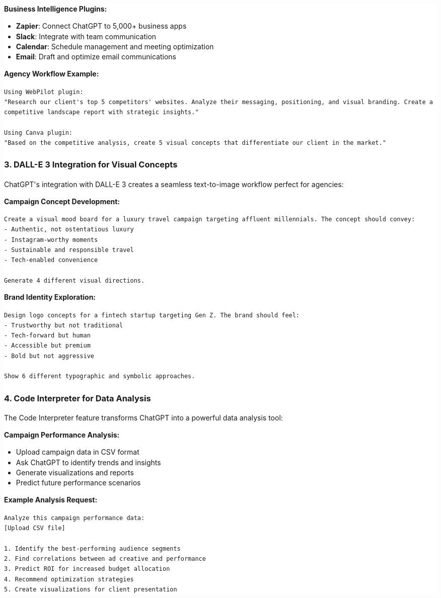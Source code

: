 **Business Intelligence Plugins:**
- **Zapier**: Connect ChatGPT to 5,000+ business apps
- **Slack**: Integrate with team communication
- **Calendar**: Schedule management and meeting optimization
- **Email**: Draft and optimize email communications

**Agency Workflow Example:**
```
Using WebPilot plugin:
"Research our client's top 5 competitors' websites. Analyze their messaging, positioning, and visual branding. Create a competitive landscape report with strategic insights."

Using Canva plugin:
"Based on the competitive analysis, create 5 visual concepts that differentiate our client in the market."
```

### 3. DALL-E 3 Integration for Visual Concepts

ChatGPT's integration with DALL-E 3 creates a seamless text-to-image workflow perfect for agencies:

**Campaign Concept Development:**
```
Create a visual mood board for a luxury travel campaign targeting affluent millennials. The concept should convey:
- Authentic, not ostentatious luxury
- Instagram-worthy moments
- Sustainable and responsible travel
- Tech-enabled convenience

Generate 4 different visual directions.
```

**Brand Identity Exploration:**
```
Design logo concepts for a fintech startup targeting Gen Z. The brand should feel:
- Trustworthy but not traditional
- Tech-forward but human
- Accessible but premium
- Bold but not aggressive

Show 6 different typographic and symbolic approaches.
```

### 4. Code Interpreter for Data Analysis

The Code Interpreter feature transforms ChatGPT into a powerful data analysis tool:

**Campaign Performance Analysis:**
- Upload campaign data in CSV format
- Ask ChatGPT to identify trends and insights
- Generate visualizations and reports
- Predict future performance scenarios

**Example Analysis Request:**
```
Analyze this campaign performance data:
[Upload CSV file]

1. Identify the best-performing audience segments
2. Find correlations between ad creative and performance
3. Predict ROI for increased budget allocation
4. Recommend optimization strategies
5. Create visualizations for client presentation
```
